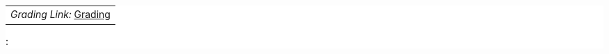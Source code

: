 </table></td></tr>
<table><tr><td><em>Grading Link: </em><a rel="noreferrer noopener" href="https://learn.ethereallab.app/homework/IT202-008-S23/it202-m2-php-hw/grade/mw396" target="_blank">Grading</a></td></tr></table>:
